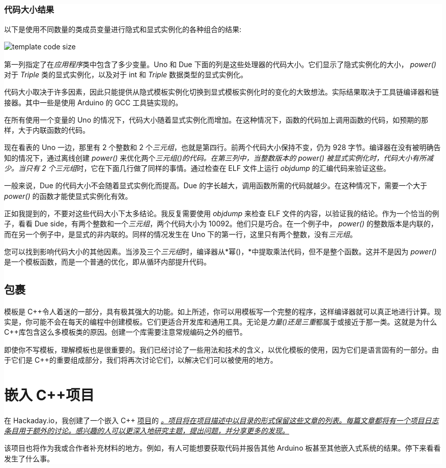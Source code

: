 ### 代码大小结果

以下是使用不同数量的类成员变量进行隐式和显式实例化的各种组合的结果:

![template code size](../Images/23e63091ec5414ba1ec2f9c7d897c2b6.png)

第一列指定了在*应用程序*类中包含了多少变量。Uno 和 Due 下面的列是这些处理器的代码大小。它们显示了隐式实例化的大小， *power()* 对于 *Triple* 类的显式实例化，以及对于 int 和 *Triple* 数据类型的显式实例化。

代码大小取决于许多因素，因此只能提供从隐式模板实例化切换到显式模板实例化时的变化的大致想法。实际结果取决于工具链编译器和链接器。其中一些是使用 Arduino 的 GCC 工具链实现的。

在所有使用一个变量的 Uno 的情况下，代码大小随着显式实例化而增加。在这种情况下，函数的代码加上调用函数的代码，如预期的那样，大于内联函数的代码。

现在看表的 Uno 一边，那里有 2 个整数和 2 个*三元组*，也就是第四行。前两个代码大小保持不变，仍为 928 字节。编译器在没有被明确告知的情况下，通过离线创建 *power()* 来优化两个*三元组()*的代码。在第三列中，当整数版本的 *power()* 被显式实例化时，代码大小有所减少。当只有 2 个*三元组*时，它在下面几行做了同样的事情。通过检查在 ELF 文件上运行 *objdump* 的汇编代码来验证这些。

一般来说，Due 的代码大小不会随着显式实例化而提高。Due 的字长越大，调用函数所需的代码就越少。在这种情况下，需要一个大于 *power()* 的函数才能使显式实例化有效。

正如我提到的，不要对这些代码大小下太多结论。我反复需要使用 *objdump* 来检查 ELF 文件的内容，以验证我的结论。作为一个恰当的例子，看看 Due side，有两个整数和一个*三元组*，两个代码大小为 10092。他们只是巧合。在一个例子中， *power()* 的整数版本是内联的，而在另一个例子中，是显式的非内联的。同样的情况发生在 Uno 下的第一行，这里只有两个整数，没有*三元组*。

您可以找到影响代码大小的其他因素。当涉及三个*三元组*时，编译器从*幂()，*中提取乘法代码，但不是整个函数。这并不是因为 *power()* 是一个模板函数，而是一个普通的优化，即从循环内部提升代码。

## 包裹

模板是 C++令人着迷的一部分，具有极其强大的功能。如上所述，你可以用模板写一个完整的程序，这样编译器就可以真正地进行计算。现实是，你可能不会在每天的编程中创建模板。它们更适合开发库和通用工具。无论是*力量()*还是*三重*都属于或接近于那一类。这就是为什么 C++库包含这么多模板类的原因。创建一个库需要注意常规编码之外的细节。

即使你不写模板，理解模板也是很重要的。我们已经讨论了一些用法和技术的含义，以优化模板的使用，因为它们是语言固有的一部分。由于它们是 C++的重要组成部分，我们将再次讨论它们，以解决它们可以被使用的地方。

# 嵌入 C++项目

在 Hackaday.io，我创建了一个嵌入 C++ [项目](https://hackaday.io/project/8238-embedding-c)的 *[。项目将在项目描述中以目录的形式保留这些文章的列表。每篇文章都将有一个项目日志条目用于额外的讨论。感兴趣的人可以更深入地研究主题，提出问题，并分享更多的发现。](https://hackaday.io/project/8238-embedding-c)*

该项目也将作为我或合作者补充材料的地方。例如，有人可能想要获取代码并报告其他 Arduino 板甚至其他嵌入式系统的结果。停下来看看发生了什么事。